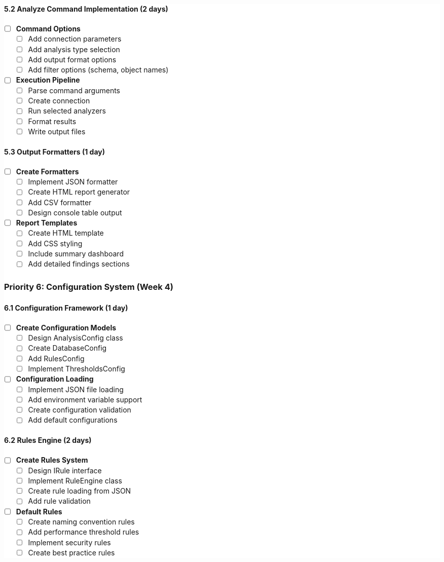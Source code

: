 #### 5.2 Analyze Command Implementation (2 days)
- [ ] **Command Options**
  - [ ] Add connection parameters
  - [ ] Add analysis type selection
  - [ ] Add output format options
  - [ ] Add filter options (schema, object names)
- [ ] **Execution Pipeline**
  - [ ] Parse command arguments
  - [ ] Create connection
  - [ ] Run selected analyzers
  - [ ] Format results
  - [ ] Write output files

#### 5.3 Output Formatters (1 day)
- [ ] **Create Formatters**
  - [ ] Implement JSON formatter
  - [ ] Create HTML report generator
  - [ ] Add CSV formatter
  - [ ] Design console table output
- [ ] **Report Templates**
  - [ ] Create HTML template
  - [ ] Add CSS styling
  - [ ] Include summary dashboard
  - [ ] Add detailed findings sections

### Priority 6: Configuration System (Week 4)

#### 6.1 Configuration Framework (1 day)
- [ ] **Create Configuration Models**
  - [ ] Design AnalysisConfig class
  - [ ] Create DatabaseConfig
  - [ ] Add RulesConfig
  - [ ] Implement ThresholdsConfig
- [ ] **Configuration Loading**
  - [ ] Implement JSON file loading
  - [ ] Add environment variable support
  - [ ] Create configuration validation
  - [ ] Add default configurations

#### 6.2 Rules Engine (2 days)
- [ ] **Create Rules System**
  - [ ] Design IRule interface
  - [ ] Implement RuleEngine class
  - [ ] Create rule loading from JSON
  - [ ] Add rule validation
- [ ] **Default Rules**
  - [ ] Create naming convention rules
  - [ ] Add performance threshold rules
  - [ ] Implement security rules
  - [ ] Create best practice rules
